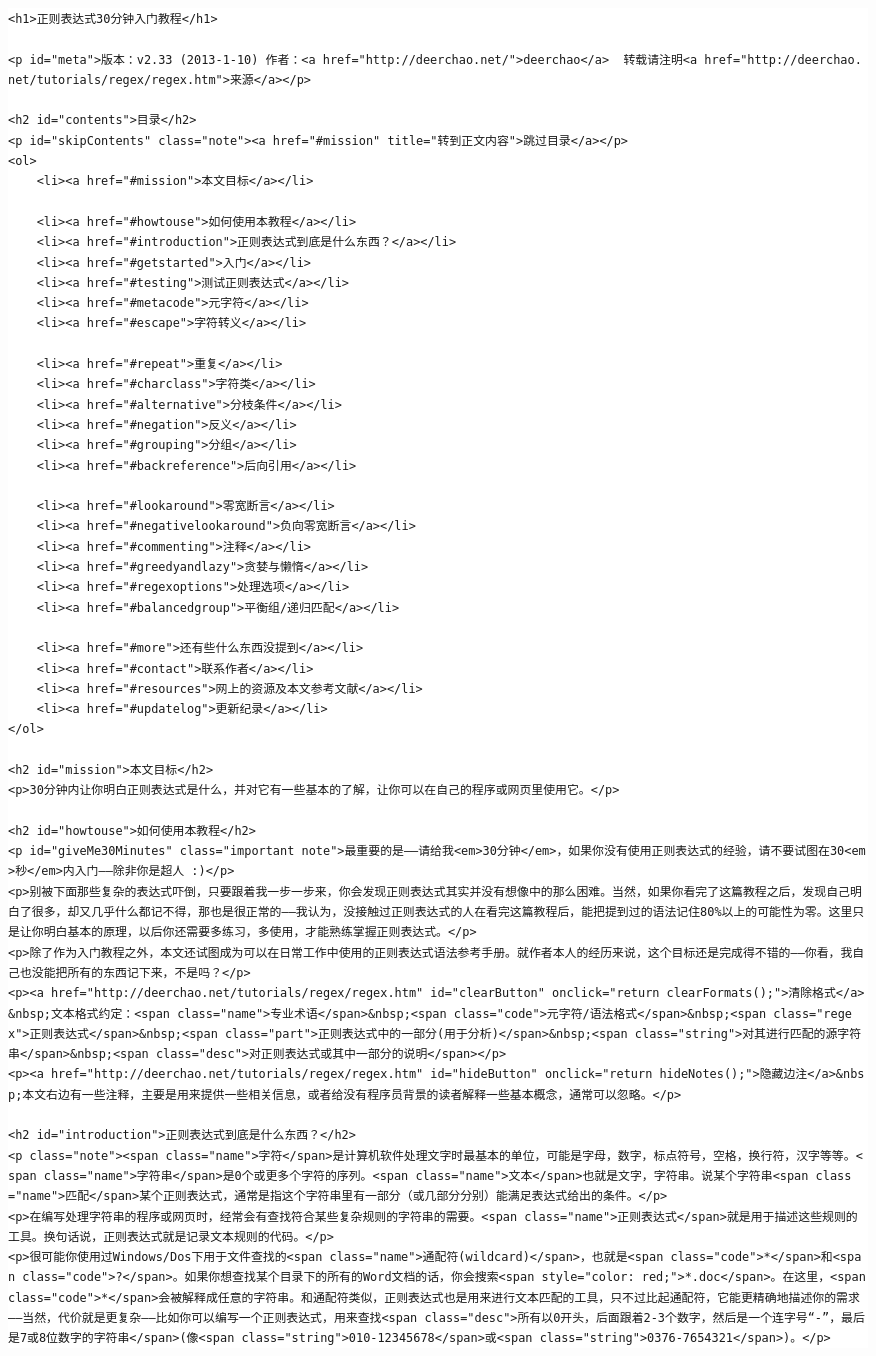     <h1>正则表达式30分钟入门教程</h1>

    <p id="meta">版本：v2.33 (2013-1-10) 作者：<a href="http://deerchao.net/">deerchao</a>  转载请注明<a href="http://deerchao.net/tutorials/regex/regex.htm">来源</a></p>

    <h2 id="contents">目录</h2>
    <p id="skipContents" class="note"><a href="#mission" title="转到正文内容">跳过目录</a></p>
    <ol>
        <li><a href="#mission">本文目标</a></li>

        <li><a href="#howtouse">如何使用本教程</a></li>
        <li><a href="#introduction">正则表达式到底是什么东西？</a></li>
        <li><a href="#getstarted">入门</a></li>
        <li><a href="#testing">测试正则表达式</a></li>
        <li><a href="#metacode">元字符</a></li>
        <li><a href="#escape">字符转义</a></li>

        <li><a href="#repeat">重复</a></li>
        <li><a href="#charclass">字符类</a></li>
        <li><a href="#alternative">分枝条件</a></li>
        <li><a href="#negation">反义</a></li>
        <li><a href="#grouping">分组</a></li>
        <li><a href="#backreference">后向引用</a></li>

        <li><a href="#lookaround">零宽断言</a></li>
        <li><a href="#negativelookaround">负向零宽断言</a></li>
        <li><a href="#commenting">注释</a></li>
        <li><a href="#greedyandlazy">贪婪与懒惰</a></li>
        <li><a href="#regexoptions">处理选项</a></li>
        <li><a href="#balancedgroup">平衡组/递归匹配</a></li>

        <li><a href="#more">还有些什么东西没提到</a></li>
        <li><a href="#contact">联系作者</a></li>
        <li><a href="#resources">网上的资源及本文参考文献</a></li>
        <li><a href="#updatelog">更新纪录</a></li>
    </ol>

    <h2 id="mission">本文目标</h2>
    <p>30分钟内让你明白正则表达式是什么，并对它有一些基本的了解，让你可以在自己的程序或网页里使用它。</p>

    <h2 id="howtouse">如何使用本教程</h2>
    <p id="giveMe30Minutes" class="important note">最重要的是——请给我<em>30分钟</em>，如果你没有使用正则表达式的经验，请不要试图在30<em>秒</em>内入门——除非你是超人 :)</p>
    <p>别被下面那些复杂的表达式吓倒，只要跟着我一步一步来，你会发现正则表达式其实并没有想像中的那么困难。当然，如果你看完了这篇教程之后，发现自己明白了很多，却又几乎什么都记不得，那也是很正常的——我认为，没接触过正则表达式的人在看完这篇教程后，能把提到过的语法记住80%以上的可能性为零。这里只是让你明白基本的原理，以后你还需要多练习，多使用，才能熟练掌握正则表达式。</p>
    <p>除了作为入门教程之外，本文还试图成为可以在日常工作中使用的正则表达式语法参考手册。就作者本人的经历来说，这个目标还是完成得不错的——你看，我自己也没能把所有的东西记下来，不是吗？</p>
    <p><a href="http://deerchao.net/tutorials/regex/regex.htm" id="clearButton" onclick="return clearFormats();">清除格式</a>&nbsp;文本格式约定：<span class="name">专业术语</span>&nbsp;<span class="code">元字符/语法格式</span>&nbsp;<span class="regex">正则表达式</span>&nbsp;<span class="part">正则表达式中的一部分(用于分析)</span>&nbsp;<span class="string">对其进行匹配的源字符串</span>&nbsp;<span class="desc">对正则表达式或其中一部分的说明</span></p>
    <p><a href="http://deerchao.net/tutorials/regex/regex.htm" id="hideButton" onclick="return hideNotes();">隐藏边注</a>&nbsp;本文右边有一些注释，主要是用来提供一些相关信息，或者给没有程序员背景的读者解释一些基本概念，通常可以忽略。</p>

    <h2 id="introduction">正则表达式到底是什么东西？</h2>
    <p class="note"><span class="name">字符</span>是计算机软件处理文字时最基本的单位，可能是字母，数字，标点符号，空格，换行符，汉字等等。<span class="name">字符串</span>是0个或更多个字符的序列。<span class="name">文本</span>也就是文字，字符串。说某个字符串<span class="name">匹配</span>某个正则表达式，通常是指这个字符串里有一部分（或几部分分别）能满足表达式给出的条件。</p>
    <p>在编写处理字符串的程序或网页时，经常会有查找符合某些复杂规则的字符串的需要。<span class="name">正则表达式</span>就是用于描述这些规则的工具。换句话说，正则表达式就是记录文本规则的代码。</p>
    <p>很可能你使用过Windows/Dos下用于文件查找的<span class="name">通配符(wildcard)</span>，也就是<span class="code">*</span>和<span class="code">?</span>。如果你想查找某个目录下的所有的Word文档的话，你会搜索<span style="color: red;">*.doc</span>。在这里，<span class="code">*</span>会被解释成任意的字符串。和通配符类似，正则表达式也是用来进行文本匹配的工具，只不过比起通配符，它能更精确地描述你的需求——当然，代价就是更复杂——比如你可以编写一个正则表达式，用来查找<span class="desc">所有以0开头，后面跟着2-3个数字，然后是一个连字号“-”，最后是7或8位数字的字符串</span>(像<span class="string">010-12345678</span>或<span class="string">0376-7654321</span>)。</p>
